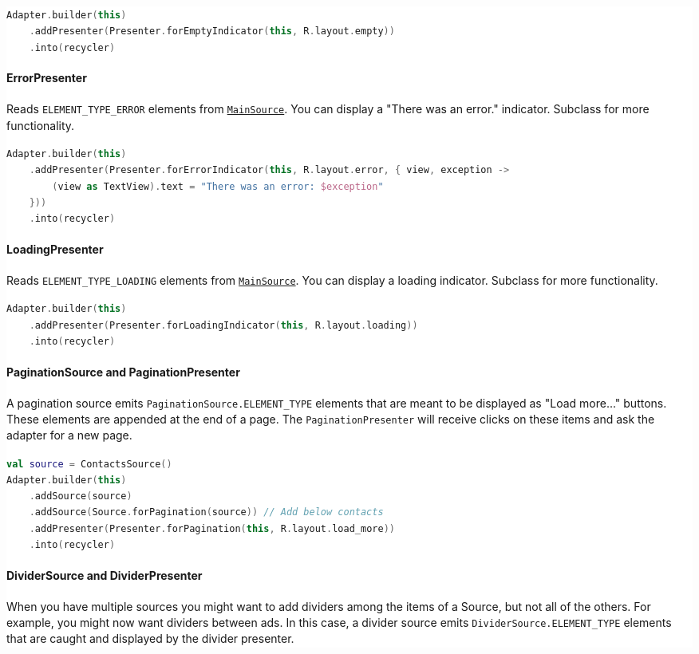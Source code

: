 ```kotlin
Adapter.builder(this)
    .addPresenter(Presenter.forEmptyIndicator(this, R.layout.empty))
    .into(recycler)
```

#### ErrorPresenter

Reads `ELEMENT_TYPE_ERROR` elements from [`MainSource`](#mainsource). You can display a "There was an error." indicator.
Subclass for more functionality.

```kotlin
Adapter.builder(this)
    .addPresenter(Presenter.forErrorIndicator(this, R.layout.error, { view, exception -> 
        (view as TextView).text = "There was an error: $exception"
    }))
    .into(recycler)
```

#### LoadingPresenter

Reads `ELEMENT_TYPE_LOADING` elements from [`MainSource`](#mainsource). You can display a loading indicator.
Subclass for more functionality.

```kotlin
Adapter.builder(this)
    .addPresenter(Presenter.forLoadingIndicator(this, R.layout.loading))
    .into(recycler)
```

#### PaginationSource and PaginationPresenter

A pagination source emits `PaginationSource.ELEMENT_TYPE` elements that are meant to be displayed as "Load more..." buttons.
These elements are appended at the end of a page. The `PaginationPresenter` will receive clicks on these items
and ask the adapter for a new page.

```kotlin
val source = ContactsSource()
Adapter.builder(this)
    .addSource(source)
    .addSource(Source.forPagination(source)) // Add below contacts
    .addPresenter(Presenter.forPagination(this, R.layout.load_more))
    .into(recycler)
```

#### DividerSource and DividerPresenter

When you have multiple sources you might want to add dividers among the items of a Source, but not all of the others.
For example, you might now want dividers between ads.
In this case, a divider source emits `DividerSource.ELEMENT_TYPE` elements that are caught and displayed
by the divider presenter.
